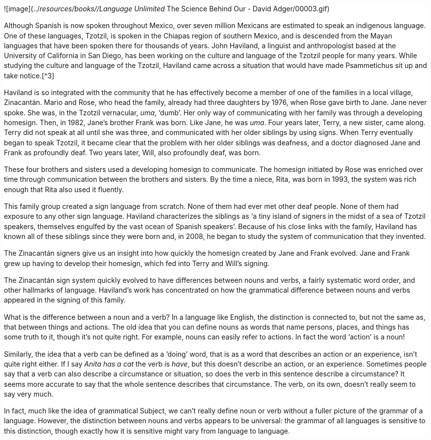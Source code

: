 ![image](../_resources/books//Language Unlimited_ The Science Behind Our - David Adger/00003.gif)

Although Spanish is now spoken throughout Mexico, over seven million Mexicans are estimated to speak an indigenous language. One of these languages, Tzotzil, is spoken in the Chiapas region of southern Mexico, and is descended from the Mayan languages that have been spoken there for thousands of years. John Haviland, a linguist and anthropologist based at the University of California in San Diego, has been working on the culture and language of the Tzotzil people for many years. While studying the culture and language of the Tzotzil, Haviland came across a situation that would have made Psammetichus sit up and take notice.[^3]

Haviland is so integrated with the community that he has effectively become a member of one of the families in a local village, Zinacantán. Mario and Rose, who head the family, already had three daughters by 1976, when Rose gave birth to Jane. Jane never spoke. She was, in the Tzotzil vernacular, _uma_, ‘dumb’. Her only way of communicating with her family was through a developing homesign. Then, in 1982, Jane’s brother Frank was born. Like Jane, he was _uma_. Four years later, Terry, a new sister, came along. Terry did not speak at all until she was three, and communicated with her older siblings by using signs. When Terry eventually began to speak Tzotzil, it became clear that the problem with her older siblings was deafness, and a doctor diagnosed Jane and Frank as profoundly deaf. Two years later, Will, also profoundly deaf, was born.

These four brothers and sisters used a developing homesign to communicate. The homesign initiated by Rose was enriched over time through communication between the brothers and sisters. By the time a niece, Rita, was born in 1993, the system was rich enough that Rita also used it fluently.

This family group created a sign language from scratch. None of them had ever met other deaf people. None of them had exposure to any other sign language. Haviland characterizes the siblings as ‘a tiny island of signers in the midst of a sea of Tzotzil speakers, themselves engulfed by the vast ocean of Spanish speakers’. Because of his close links with the family, Haviland has known all of these siblings since they were born and, in 2008, he began to study the system of communication that they invented.

The Zinacantán signers give us an insight into how quickly the homesign created by Jane and Frank evolved. Jane and Frank grew up having to develop their homesign, which fed into Terry and Will’s signing.

The Zinacantán sign system quickly evolved to have differences between nouns and verbs, a fairly systematic word order, and other hallmarks of language. Haviland’s work has concentrated on how the grammatical difference between nouns and verbs appeared in the signing of this family.

What is the difference between a noun and a verb? In a language like English, the distinction is connected to, but not the same as, that between things and actions. The old idea that you can define nouns as words that name persons, places, and things has some truth to it, though it’s not quite right. For example, nouns can easily refer to actions. In fact the word ‘action’ is a noun!

Similarly, the idea that a verb can be defined as a ‘doing’ word, that is as a word that describes an action or an experience, isn’t quite right either. If I say _Anita has a cat_ the verb is _have_, but this doesn’t describe an action, or an experience. Sometimes people say that a verb can also describe a circumstance or situation, so does the verb in this sentence describe a circumstance? It seems more accurate to say that the whole sentence describes that circumstance. The verb, on its own, doesn’t really seem to say very much.

In fact, much like the idea of grammatical Subject, we can’t really define noun or verb without a fuller picture of the grammar of a language. However, the distinction between nouns and verbs appears to be universal: the grammar of all languages is sensitive to this distinction, though exactly how it is sensitive might vary from language to language.
